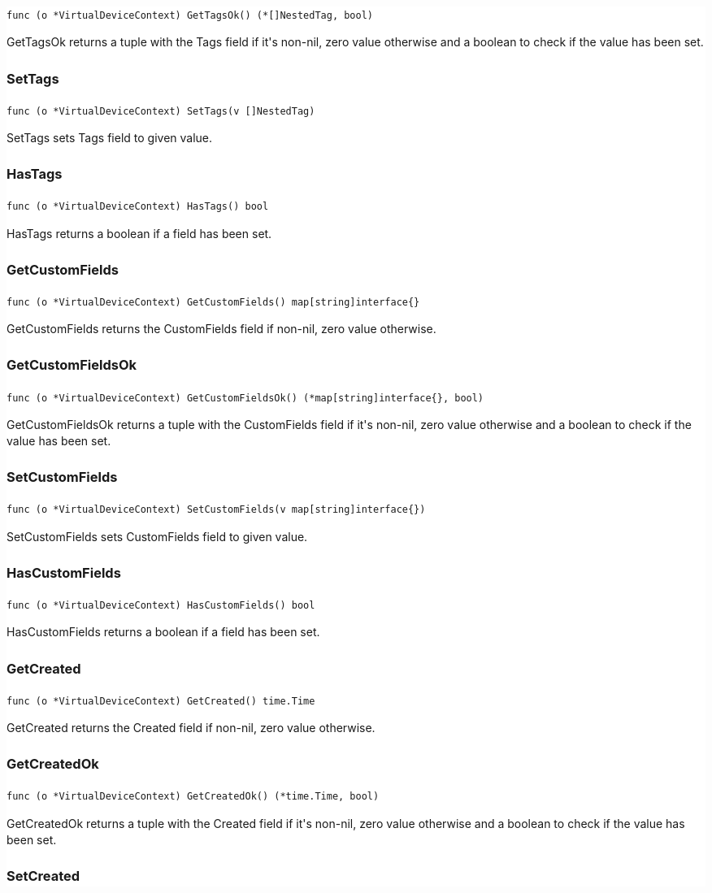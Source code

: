 `func (o *VirtualDeviceContext) GetTagsOk() (*[]NestedTag, bool)`

GetTagsOk returns a tuple with the Tags field if it's non-nil, zero value otherwise
and a boolean to check if the value has been set.

### SetTags

`func (o *VirtualDeviceContext) SetTags(v []NestedTag)`

SetTags sets Tags field to given value.

### HasTags

`func (o *VirtualDeviceContext) HasTags() bool`

HasTags returns a boolean if a field has been set.

### GetCustomFields

`func (o *VirtualDeviceContext) GetCustomFields() map[string]interface{}`

GetCustomFields returns the CustomFields field if non-nil, zero value otherwise.

### GetCustomFieldsOk

`func (o *VirtualDeviceContext) GetCustomFieldsOk() (*map[string]interface{}, bool)`

GetCustomFieldsOk returns a tuple with the CustomFields field if it's non-nil, zero value otherwise
and a boolean to check if the value has been set.

### SetCustomFields

`func (o *VirtualDeviceContext) SetCustomFields(v map[string]interface{})`

SetCustomFields sets CustomFields field to given value.

### HasCustomFields

`func (o *VirtualDeviceContext) HasCustomFields() bool`

HasCustomFields returns a boolean if a field has been set.

### GetCreated

`func (o *VirtualDeviceContext) GetCreated() time.Time`

GetCreated returns the Created field if non-nil, zero value otherwise.

### GetCreatedOk

`func (o *VirtualDeviceContext) GetCreatedOk() (*time.Time, bool)`

GetCreatedOk returns a tuple with the Created field if it's non-nil, zero value otherwise
and a boolean to check if the value has been set.

### SetCreated
